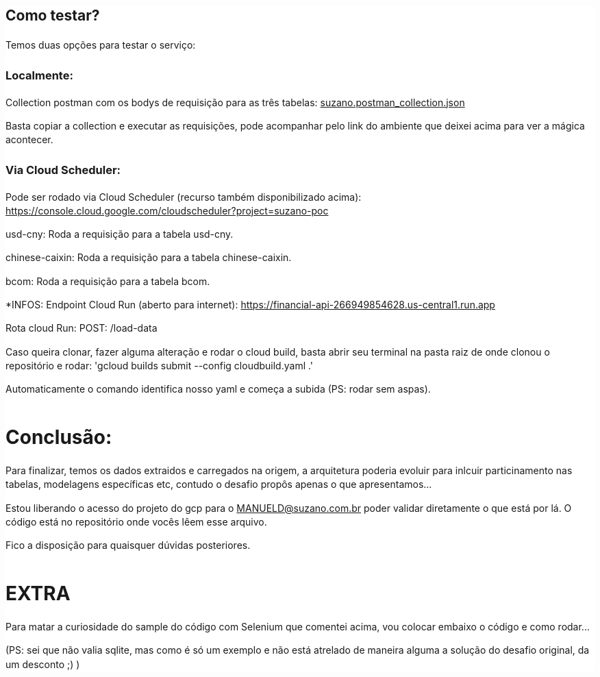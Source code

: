 ## Como testar?

Temos duas opções para testar o serviço:

### Localmente:

Collection postman com os bodys de requisição para as três tabelas:
[suzano.postman_collection.json](https://github.com/user-attachments/files/17392889/suzano.postman_collection.json)

Basta copiar a collection e executar as requisições, pode acompanhar pelo link do ambiente que deixei acima para ver a mágica acontecer.

### Via Cloud Scheduler:

Pode ser rodado via Cloud Scheduler (recurso também disponibilizado acima): https://console.cloud.google.com/cloudscheduler?project=suzano-poc

usd-cny: Roda a requisição para a tabela usd-cny.

chinese-caixin: Roda a requisição para a tabela chinese-caixin.

bcom: Roda a requisição para a tabela bcom.

*INFOS:
Endpoint Cloud Run (aberto para internet): https://financial-api-266949854628.us-central1.run.app 

Rota cloud Run: POST: /load-data

Caso queira clonar, fazer alguma alteração e rodar o cloud build, basta abrir seu terminal na pasta raiz de onde clonou o repositório e rodar: 'gcloud builds submit --config cloudbuild.yaml .'

Automaticamente o comando identifica nosso yaml e começa a subida (PS: rodar sem aspas).

# Conclusão:
Para finalizar, temos os dados extraidos e carregados na origem, a arquitetura poderia evoluir para inlcuir particinamento nas tabelas, modelagens específicas etc, contudo o desafio propôs apenas o que apresentamos...

Estou liberando o acesso do projeto do gcp para o MANUELD@suzano.com.br poder validar diretamente o que está por lá.
O código está no repositório onde vocês lêem esse arquivo.

Fico a disposição para quaisquer dúvidas posteriores.



# EXTRA

Para matar a curiosidade do sample do código com Selenium que comentei acima, vou colocar embaixo o código e como rodar...

(PS: sei que não valia sqlite, mas como é só um exemplo e não está atrelado de maneira alguma a solução do desafio original, da um desconto ;) )
